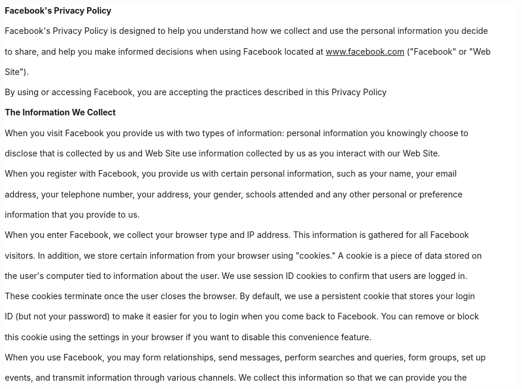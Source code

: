 
**Facebook's Privacy Policy**


Facebook's Privacy Policy is designed to help you understand how we collect and use the personal information you decide


to share, and help you make informed decisions when using Facebook located at www.facebook.com ("Facebook" or "Web


Site"). 


By using or accessing Facebook, you are accepting the practices described in this Privacy Policy


**The Information We Collect**


When you visit Facebook you provide us with two types of information: personal information you knowingly choose to


disclose that is collected by us and Web Site use information collected by us as you interact with our Web Site. 


When you register with Facebook, you provide us with certain personal information, such as your name, your email


address, your telephone number, your address, your gender, schools attended and any other personal or preference


information that you provide to us. 


When you enter Facebook, we collect your browser type and IP address. This information is gathered for all Facebook


visitors. In addition, we store certain information from your browser using "cookies." A cookie is a piece of data stored on


the user's computer tied to information about the user. We use session ID cookies to confirm that users are logged in.


These cookies terminate once the user closes the browser. By default, we use a persistent cookie that stores your login


ID (but not your password) to make it easier for you to login when you come back to Facebook. You can remove or block


this cookie using the settings in your browser if you want to disable this convenience feature. 


When you use Facebook, you may form relationships, send messages, perform searches and queries, form groups, set up


events, and transmit information through various channels. We collect this information so that we can provide you the
